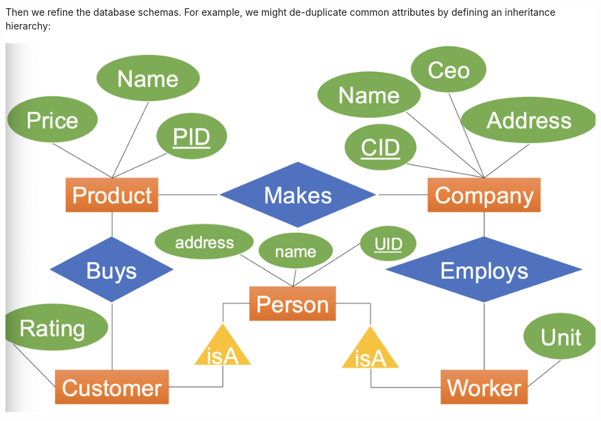 Then we refine the database schemas. For example, we might de-duplicate common attributes by defining an inheritance hierarchy:

![](assets/lec6/refining-schema.png)
